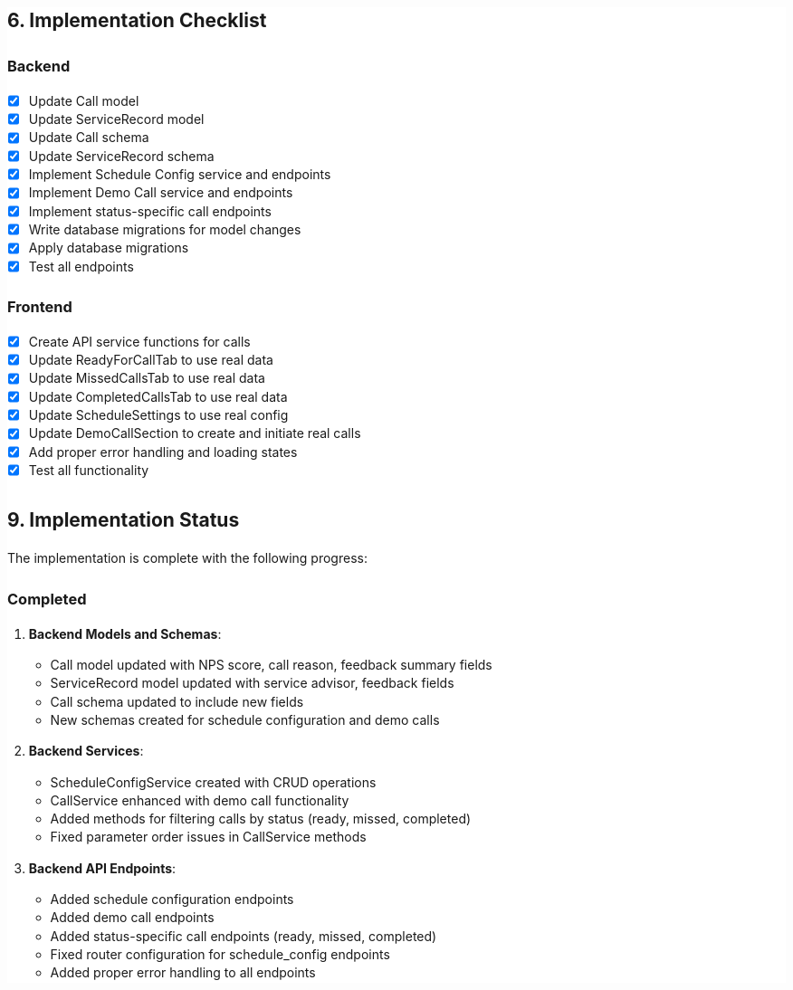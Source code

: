 ## 6. Implementation Checklist

### Backend

- [x] Update Call model
- [x] Update ServiceRecord model
- [x] Update Call schema
- [x] Update ServiceRecord schema
- [x] Implement Schedule Config service and endpoints
- [x] Implement Demo Call service and endpoints
- [x] Implement status-specific call endpoints
- [x] Write database migrations for model changes
- [x] Apply database migrations
- [x] Test all endpoints

### Frontend

- [x] Create API service functions for calls
- [x] Update ReadyForCallTab to use real data
- [x] Update MissedCallsTab to use real data
- [x] Update CompletedCallsTab to use real data
- [x] Update ScheduleSettings to use real config
- [x] Update DemoCallSection to create and initiate real calls
- [x] Add proper error handling and loading states
- [x] Test all functionality

## 9. Implementation Status

The implementation is complete with the following progress:

### Completed

1. **Backend Models and Schemas**:

   - Call model updated with NPS score, call reason, feedback summary fields
   - ServiceRecord model updated with service advisor, feedback fields
   - Call schema updated to include new fields
   - New schemas created for schedule configuration and demo calls

2. **Backend Services**:

   - ScheduleConfigService created with CRUD operations
   - CallService enhanced with demo call functionality
   - Added methods for filtering calls by status (ready, missed, completed)
   - Fixed parameter order issues in CallService methods

3. **Backend API Endpoints**:

   - Added schedule configuration endpoints
   - Added demo call endpoints
   - Added status-specific call endpoints (ready, missed, completed)
   - Fixed router configuration for schedule_config endpoints
   - Added proper error handling to all endpoints
